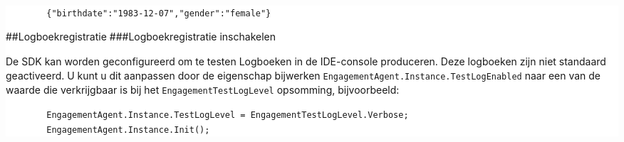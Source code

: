             {"birthdate":"1983-12-07","gender":"female"}

##<a name="logging"></a>Logboekregistratie
###<a name="enable-logging"></a>Logboekregistratie inschakelen

De SDK kan worden geconfigureerd om te testen Logboeken in de IDE-console produceren.
Deze logboeken zijn niet standaard geactiveerd. U kunt u dit aanpassen door de eigenschap bijwerken `EngagementAgent.Instance.TestLogEnabled` naar een van de waarde die verkrijgbaar is bij het `EngagementTestLogLevel` opsomming, bijvoorbeeld:

            EngagementAgent.Instance.TestLogLevel = EngagementTestLogLevel.Verbose;
            EngagementAgent.Instance.Init();
 
